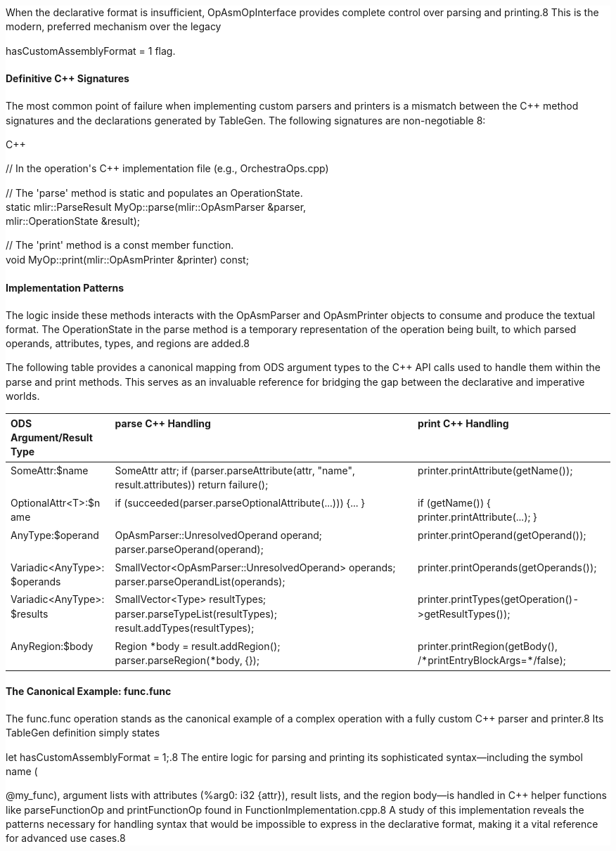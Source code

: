 When the declarative format is insufficient, OpAsmOpInterface provides complete control over parsing and printing.8 This is the modern, preferred mechanism over the legacy

hasCustomAssemblyFormat \= 1 flag.

#### **Definitive C++ Signatures**

The most common point of failure when implementing custom parsers and printers is a mismatch between the C++ method signatures and the declarations generated by TableGen. The following signatures are non-negotiable 8:

C++

// In the operation's C++ implementation file (e.g., OrchestraOps.cpp)

// The 'parse' method is static and populates an OperationState.  
static mlir::ParseResult MyOp::parse(mlir::OpAsmParser \&parser,  
                                    mlir::OperationState \&result);

// The 'print' method is a const member function.  
void MyOp::print(mlir::OpAsmPrinter \&printer) const;

#### **Implementation Patterns**

The logic inside these methods interacts with the OpAsmParser and OpAsmPrinter objects to consume and produce the textual format. The OperationState in the parse method is a temporary representation of the operation being built, to which parsed operands, attributes, types, and regions are added.8

The following table provides a canonical mapping from ODS argument types to the C++ API calls used to handle them within the parse and print methods. This serves as an invaluable reference for bridging the gap between the declarative and imperative worlds.

| ODS Argument/Result Type | parse C++ Handling | print C++ Handling |
| :---- | :---- | :---- |
| SomeAttr:$name | SomeAttr attr; if (parser.parseAttribute(attr, "name", result.attributes)) return failure(); | printer.printAttribute(getName()); |
| OptionalAttr\<T\>:$name | if (succeeded(parser.parseOptionalAttribute(...))) {... } | if (getName()) { printer.printAttribute(...); } |
| AnyType:$operand | OpAsmParser::UnresolvedOperand operand; parser.parseOperand(operand); | printer.printOperand(getOperand()); |
| Variadic\<AnyType\>:$operands | SmallVector\<OpAsmParser::UnresolvedOperand\> operands; parser.parseOperandList(operands); | printer.printOperands(getOperands()); |
| Variadic\<AnyType\>:$results | SmallVector\<Type\> resultTypes; parser.parseTypeList(resultTypes); result.addTypes(resultTypes); | printer.printTypes(getOperation()-\>getResultTypes()); |
| AnyRegion:$body | Region \*body \= result.addRegion(); parser.parseRegion(\*body, {}); | printer.printRegion(getBody(), /\*printEntryBlockArgs=\*/false); |

#### **The Canonical Example: func.func**

The func.func operation stands as the canonical example of a complex operation with a fully custom C++ parser and printer.8 Its TableGen definition simply states

let hasCustomAssemblyFormat \= 1;.8 The entire logic for parsing and printing its sophisticated syntax—including the symbol name (

@my\_func), argument lists with attributes (%arg0: i32 {attr}), result lists, and the region body—is handled in C++ helper functions like parseFunctionOp and printFunctionOp found in FunctionImplementation.cpp.8 A study of this implementation reveals the patterns necessary for handling syntax that would be impossible to express in the declarative format, making it a vital reference for advanced use cases.8
